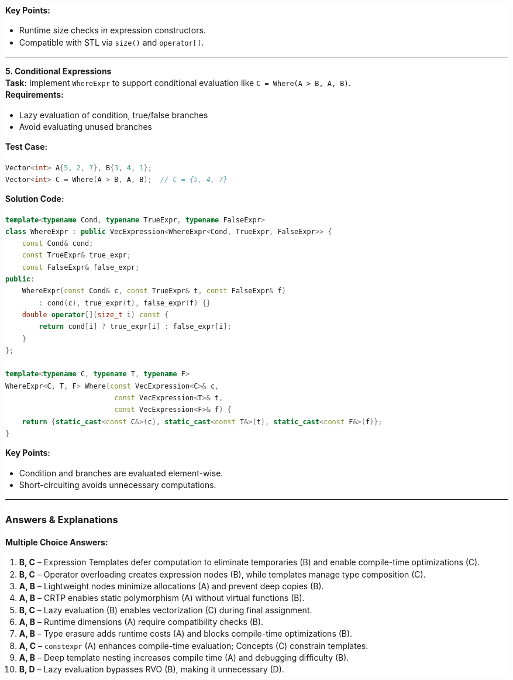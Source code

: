 
**Key Points:**  
- Runtime size checks in expression constructors.  
- Compatible with STL via `size()` and `operator[]`.  

---

**5. Conditional Expressions**  
**Task:** Implement `WhereExpr` to support conditional evaluation like `C = Where(A > B, A, B)`.  
**Requirements:**  
- Lazy evaluation of condition, true/false branches  
- Avoid evaluating unused branches  

**Test Case:**  
```cpp
Vector<int> A{5, 2, 7}, B{3, 4, 1};
Vector<int> C = Where(A > B, A, B);  // C = {5, 4, 7}
```

**Solution Code:**  
```cpp
template<typename Cond, typename TrueExpr, typename FalseExpr>
class WhereExpr : public VecExpression<WhereExpr<Cond, TrueExpr, FalseExpr>> {
    const Cond& cond;
    const TrueExpr& true_expr;
    const FalseExpr& false_expr;
public:
    WhereExpr(const Cond& c, const TrueExpr& t, const FalseExpr& f)
        : cond(c), true_expr(t), false_expr(f) {}
    double operator[](size_t i) const {
        return cond[i] ? true_expr[i] : false_expr[i];
    }
};

template<typename C, typename T, typename F>
WhereExpr<C, T, F> Where(const VecExpression<C>& c,
                          const VecExpression<T>& t,
                          const VecExpression<F>& f) {
    return {static_cast<const C&>(c), static_cast<const T&>(t), static_cast<const F&>(f)};
}
```

**Key Points:**  
- Condition and branches are evaluated element-wise.  
- Short-circuiting avoids unnecessary computations.  

---

### Answers & Explanations

**Multiple Choice Answers:**  
1. **B, C** – Expression Templates defer computation to eliminate temporaries (B) and enable compile-time optimizations (C).  
2. **B, C** – Operator overloading creates expression nodes (B), while templates manage type composition (C).  
3. **A, B** – Lightweight nodes minimize allocations (A) and prevent deep copies (B).  
4. **A, B** – CRTP enables static polymorphism (A) without virtual functions (B).  
5. **B, C** – Lazy evaluation (B) enables vectorization (C) during final assignment.  
6. **A, B** – Runtime dimensions (A) require compatibility checks (B).  
7. **A, B** – Type erasure adds runtime costs (A) and blocks compile-time optimizations (B).  
8. **A, C** – `constexpr` (A) enhances compile-time evaluation; Concepts (C) constrain templates.  
9. **A, B** – Deep template nesting increases compile time (A) and debugging difficulty (B).  
10. **B, D** – Lazy evaluation bypasses RVO (B), making it unnecessary (D).  

